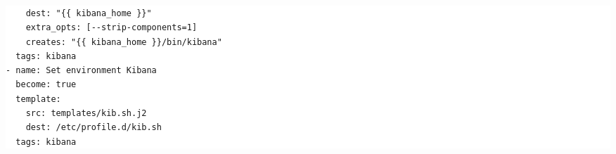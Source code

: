         dest: "{{ kibana_home }}"
        extra_opts: [--strip-components=1]
        creates: "{{ kibana_home }}/bin/kibana"
      tags: kibana
    - name: Set environment Kibana
      become: true
      template:
        src: templates/kib.sh.j2
        dest: /etc/profile.d/kib.sh
      tags: kibana

